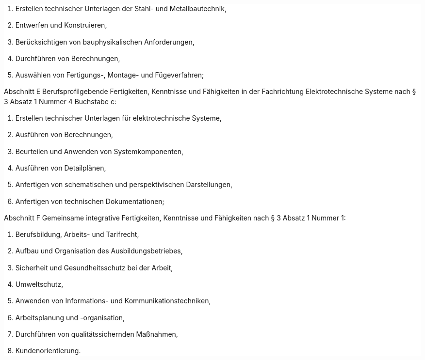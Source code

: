 1.  Erstellen technischer Unterlagen der Stahl- und Metallbautechnik,


2.  Entwerfen und Konstruieren,


3.  Berücksichtigen von bauphysikalischen Anforderungen,


4.  Durchführen von Berechnungen,


5.  Auswählen von Fertigungs-, Montage- und Fügeverfahren;



Abschnitt E
Berufsprofilgebende Fertigkeiten, Kenntnisse und Fähigkeiten in der
Fachrichtung Elektrotechnische Systeme nach § 3 Absatz 1 Nummer 4
Buchstabe c:

1.  Erstellen technischer Unterlagen für elektrotechnische Systeme,


2.  Ausführen von Berechnungen,


3.  Beurteilen und Anwenden von Systemkomponenten,


4.  Ausführen von Detailplänen,


5.  Anfertigen von schematischen und perspektivischen Darstellungen,


6.  Anfertigen von technischen Dokumentationen;



Abschnitt F
Gemeinsame integrative Fertigkeiten, Kenntnisse und Fähigkeiten nach §
3 Absatz 1 Nummer 1:

1.  Berufsbildung, Arbeits- und Tarifrecht,


2.  Aufbau und Organisation des Ausbildungsbetriebes,


3.  Sicherheit und Gesundheitsschutz bei der Arbeit,


4.  Umweltschutz,


5.  Anwenden von Informations- und Kommunikationstechniken,


6.  Arbeitsplanung und -organisation,


7.  Durchführen von qualitätssichernden Maßnahmen,


8.  Kundenorientierung.




